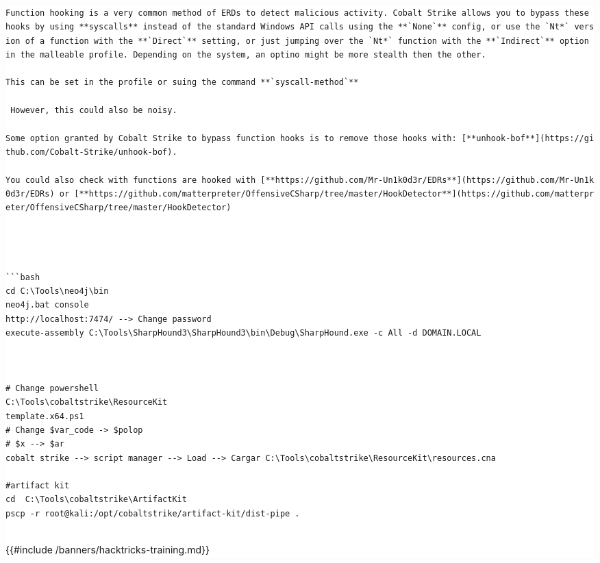 ```
Function hooking is a very common method of ERDs to detect malicious activity. Cobalt Strike allows you to bypass these hooks by using **syscalls** instead of the standard Windows API calls using the **`None`** config, or use the `Nt*` version of a function with the **`Direct`** setting, or just jumping over the `Nt*` function with the **`Indirect`** option in the malleable profile. Depending on the system, an optino might be more stealth then the other.

This can be set in the profile or suing the command **`syscall-method`**

 However, this could also be noisy.

Some option granted by Cobalt Strike to bypass function hooks is to remove those hooks with: [**unhook-bof**](https://github.com/Cobalt-Strike/unhook-bof).

You could also check with functions are hooked with [**https://github.com/Mr-Un1k0d3r/EDRs**](https://github.com/Mr-Un1k0d3r/EDRs) or [**https://github.com/matterpreter/OffensiveCSharp/tree/master/HookDetector**](https://github.com/matterpreter/OffensiveCSharp/tree/master/HookDetector)




```bash
cd C:\Tools\neo4j\bin
neo4j.bat console
http://localhost:7474/ --> Change password
execute-assembly C:\Tools\SharpHound3\SharpHound3\bin\Debug\SharpHound.exe -c All -d DOMAIN.LOCAL



# Change powershell
C:\Tools\cobaltstrike\ResourceKit
template.x64.ps1
# Change $var_code -> $polop
# $x --> $ar
cobalt strike --> script manager --> Load --> Cargar C:\Tools\cobaltstrike\ResourceKit\resources.cna

#artifact kit
cd  C:\Tools\cobaltstrike\ArtifactKit
pscp -r root@kali:/opt/cobaltstrike/artifact-kit/dist-pipe .


```


{{#include /banners/hacktricks-training.md}}

